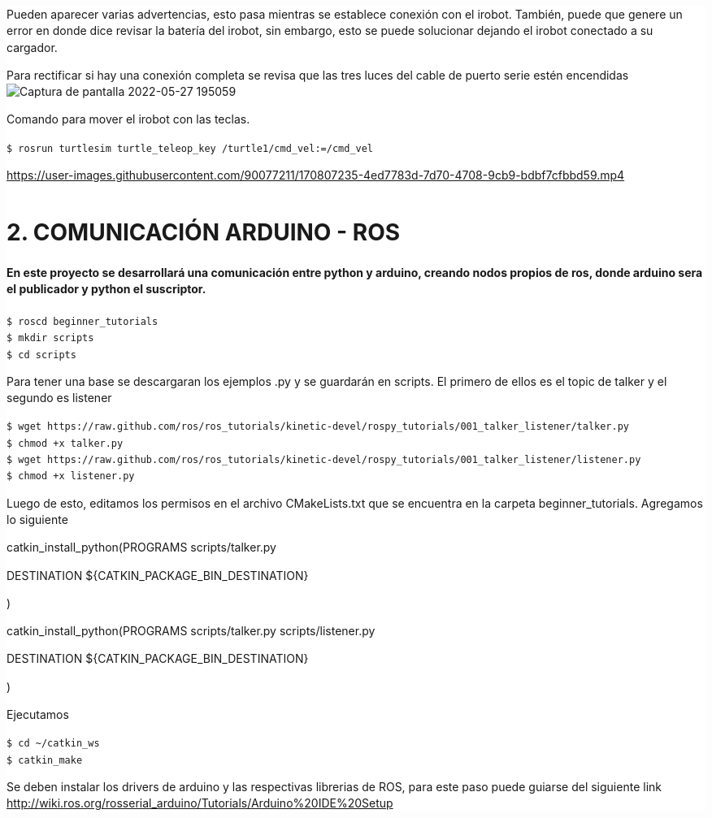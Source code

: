 Pueden aparecer varias advertencias, esto pasa mientras se establece conexión con el irobot. También, puede que genere un error en donde dice revisar la batería del irobot, sin embargo, esto se puede solucionar dejando el irobot conectado a su cargador.

Para rectificar si hay una conexión completa se revisa que las tres luces del cable de puerto serie estén encendidas
![Captura de pantalla 2022-05-27 195059](https://user-images.githubusercontent.com/90077211/170803274-2000e772-4990-4133-9ede-e77726b66499.png)

Comando para mover el irobot con las teclas.
```sh
$ rosrun turtlesim turtle_teleop_key /turtle1/cmd_vel:=/cmd_vel
```
https://user-images.githubusercontent.com/90077211/170807235-4ed7783d-7d70-4708-9cb9-bdbf7cfbbd59.mp4
# 2. COMUNICACIÓN ARDUINO - ROS

#### En este proyecto se desarrollará una comunicación entre python y arduino, creando nodos propios de ros, donde arduino sera el publicador y python el suscriptor. 
```sh
$ roscd beginner_tutorials
$ mkdir scripts
$ cd scripts
```
Para tener una base se descargaran los ejemplos .py y se guardarán en scripts. El primero de ellos es el topic de talker y el segundo es listener
```sh
$ wget https://raw.github.com/ros/ros_tutorials/kinetic-devel/rospy_tutorials/001_talker_listener/talker.py
$ chmod +x talker.py
$ wget https://raw.github.com/ros/ros_tutorials/kinetic-devel/rospy_tutorials/001_talker_listener/listener.py
$ chmod +x listener.py
```
Luego de esto, editamos los permisos en el archivo CMakeLists.txt que se encuentra en la carpeta beginner_tutorials. Agregamos lo siguiente

catkin_install_python(PROGRAMS scripts/talker.py

  DESTINATION ${CATKIN_PACKAGE_BIN_DESTINATION}

)

catkin_install_python(PROGRAMS scripts/talker.py scripts/listener.py
  
  DESTINATION ${CATKIN_PACKAGE_BIN_DESTINATION}

)

Ejecutamos
```sh
$ cd ~/catkin_ws
$ catkin_make
```
Se deben instalar los drivers de arduino y las respectivas librerias de ROS, para este paso puede guiarse del siguiente link http://wiki.ros.org/rosserial_arduino/Tutorials/Arduino%20IDE%20Setup
